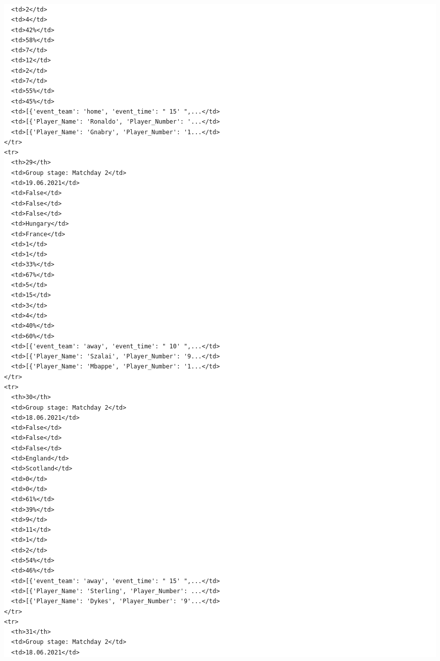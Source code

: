       <td>2</td>
      <td>4</td>
      <td>42%</td>
      <td>58%</td>
      <td>7</td>
      <td>12</td>
      <td>2</td>
      <td>7</td>
      <td>55%</td>
      <td>45%</td>
      <td>[{'event_team': 'home', 'event_time': " 15' ",...</td>
      <td>[{'Player_Name': 'Ronaldo', 'Player_Number': '...</td>
      <td>[{'Player_Name': 'Gnabry', 'Player_Number': '1...</td>
    </tr>
    <tr>
      <th>29</th>
      <td>Group stage: Matchday 2</td>
      <td>19.06.2021</td>
      <td>False</td>
      <td>False</td>
      <td>False</td>
      <td>Hungary</td>
      <td>France</td>
      <td>1</td>
      <td>1</td>
      <td>33%</td>
      <td>67%</td>
      <td>5</td>
      <td>15</td>
      <td>3</td>
      <td>4</td>
      <td>40%</td>
      <td>60%</td>
      <td>[{'event_team': 'away', 'event_time': " 10' ",...</td>
      <td>[{'Player_Name': 'Szalai', 'Player_Number': '9...</td>
      <td>[{'Player_Name': 'Mbappe', 'Player_Number': '1...</td>
    </tr>
    <tr>
      <th>30</th>
      <td>Group stage: Matchday 2</td>
      <td>18.06.2021</td>
      <td>False</td>
      <td>False</td>
      <td>False</td>
      <td>England</td>
      <td>Scotland</td>
      <td>0</td>
      <td>0</td>
      <td>61%</td>
      <td>39%</td>
      <td>9</td>
      <td>11</td>
      <td>1</td>
      <td>2</td>
      <td>54%</td>
      <td>46%</td>
      <td>[{'event_team': 'away', 'event_time': " 15' ",...</td>
      <td>[{'Player_Name': 'Sterling', 'Player_Number': ...</td>
      <td>[{'Player_Name': 'Dykes', 'Player_Number': '9'...</td>
    </tr>
    <tr>
      <th>31</th>
      <td>Group stage: Matchday 2</td>
      <td>18.06.2021</td>